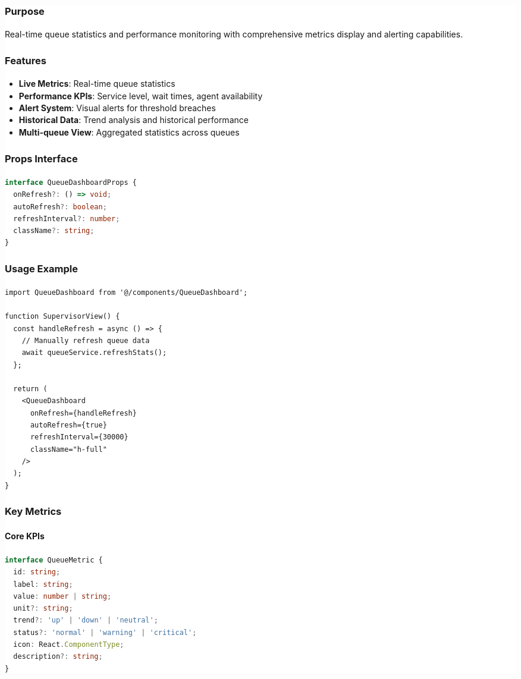 ### Purpose
Real-time queue statistics and performance monitoring with comprehensive metrics display and alerting capabilities.

### Features
- **Live Metrics**: Real-time queue statistics
- **Performance KPIs**: Service level, wait times, agent availability
- **Alert System**: Visual alerts for threshold breaches
- **Historical Data**: Trend analysis and historical performance
- **Multi-queue View**: Aggregated statistics across queues

### Props Interface
```typescript
interface QueueDashboardProps {
  onRefresh?: () => void;
  autoRefresh?: boolean;
  refreshInterval?: number;
  className?: string;
}
```

### Usage Example
```tsx
import QueueDashboard from '@/components/QueueDashboard';

function SupervisorView() {
  const handleRefresh = async () => {
    // Manually refresh queue data
    await queueService.refreshStats();
  };

  return (
    <QueueDashboard
      onRefresh={handleRefresh}
      autoRefresh={true}
      refreshInterval={30000}
      className="h-full"
    />
  );
}
```

### Key Metrics

#### Core KPIs
```typescript
interface QueueMetric {
  id: string;
  label: string;
  value: number | string;
  unit?: string;
  trend?: 'up' | 'down' | 'neutral';
  status?: 'normal' | 'warning' | 'critical';
  icon: React.ComponentType;
  description?: string;
}
```
